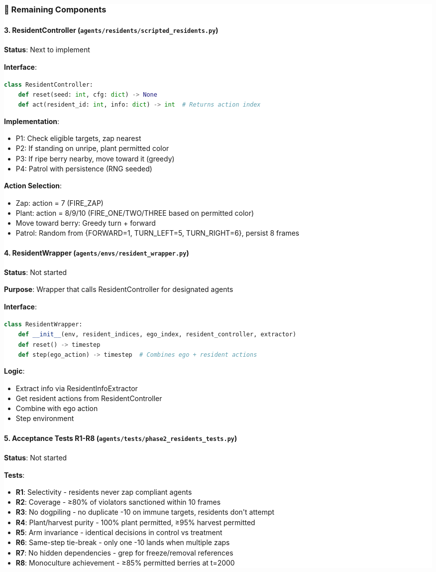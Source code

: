 
### 🚧 Remaining Components

#### 3. **ResidentController** (`agents/residents/scripted_residents.py`)
**Status**: Next to implement

**Interface**:
```python
class ResidentController:
    def reset(seed: int, cfg: dict) -> None
    def act(resident_id: int, info: dict) -> int  # Returns action index
```

**Implementation**:
- P1: Check eligible targets, zap nearest
- P2: If standing on unripe, plant permitted color
- P3: If ripe berry nearby, move toward it (greedy)
- P4: Patrol with persistence (RNG seeded)

**Action Selection**:
- Zap: action = 7 (FIRE_ZAP)
- Plant: action = 8/9/10 (FIRE_ONE/TWO/THREE based on permitted color)
- Move toward berry: Greedy turn + forward
- Patrol: Random from {FORWARD=1, TURN_LEFT=5, TURN_RIGHT=6}, persist 8 frames

#### 4. **ResidentWrapper** (`agents/envs/resident_wrapper.py`)
**Status**: Not started

**Purpose**: Wrapper that calls ResidentController for designated agents

**Interface**:
```python
class ResidentWrapper:
    def __init__(env, resident_indices, ego_index, resident_controller, extractor)
    def reset() -> timestep
    def step(ego_action) -> timestep  # Combines ego + resident actions
```

**Logic**:
- Extract info via ResidentInfoExtractor
- Get resident actions from ResidentController
- Combine with ego action
- Step environment

#### 5. **Acceptance Tests R1-R8** (`agents/tests/phase2_residents_tests.py`)
**Status**: Not started

**Tests**:
- **R1**: Selectivity - residents never zap compliant agents
- **R2**: Coverage - ≥80% of violators sanctioned within 10 frames
- **R3**: No dogpiling - no duplicate -10 on immune targets, residents don't attempt
- **R4**: Plant/harvest purity - 100% plant permitted, ≥95% harvest permitted
- **R5**: Arm invariance - identical decisions in control vs treatment
- **R6**: Same-step tie-break - only one -10 lands when multiple zaps
- **R7**: No hidden dependencies - grep for freeze/removal references
- **R8**: Monoculture achievement - ≥85% permitted berries at t=2000
